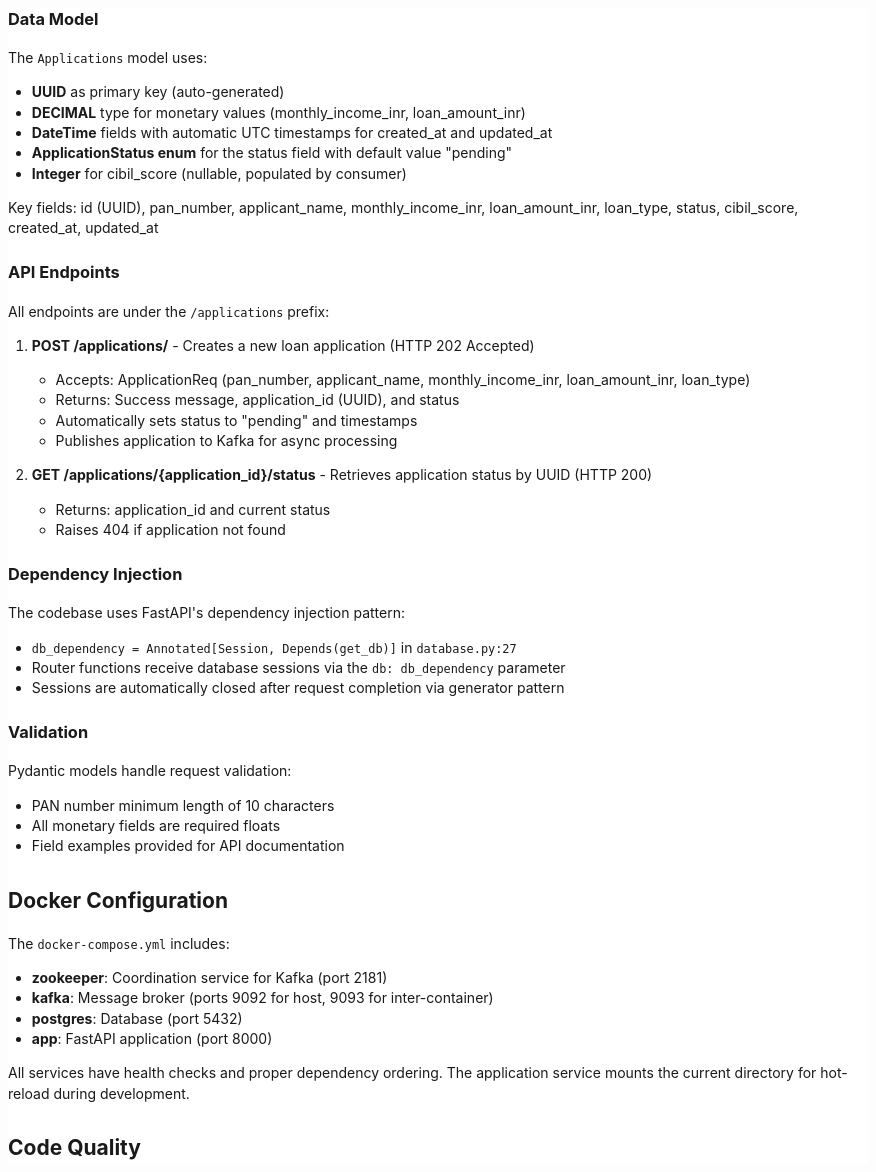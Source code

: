 ### Data Model

The `Applications` model uses:
- **UUID** as primary key (auto-generated)
- **DECIMAL** type for monetary values (monthly_income_inr, loan_amount_inr)
- **DateTime** fields with automatic UTC timestamps for created_at and updated_at
- **ApplicationStatus enum** for the status field with default value "pending"
- **Integer** for cibil_score (nullable, populated by consumer)

Key fields: id (UUID), pan_number, applicant_name, monthly_income_inr, loan_amount_inr, loan_type, status, cibil_score, created_at, updated_at

### API Endpoints

All endpoints are under the `/applications` prefix:

1. **POST /applications/** - Creates a new loan application (HTTP 202 Accepted)
   - Accepts: ApplicationReq (pan_number, applicant_name, monthly_income_inr, loan_amount_inr, loan_type)
   - Returns: Success message, application_id (UUID), and status
   - Automatically sets status to "pending" and timestamps
   - Publishes application to Kafka for async processing

2. **GET /applications/{application_id}/status** - Retrieves application status by UUID (HTTP 200)
   - Returns: application_id and current status
   - Raises 404 if application not found

### Dependency Injection

The codebase uses FastAPI's dependency injection pattern:
- `db_dependency = Annotated[Session, Depends(get_db)]` in `database.py:27`
- Router functions receive database sessions via the `db: db_dependency` parameter
- Sessions are automatically closed after request completion via generator pattern

### Validation

Pydantic models handle request validation:
- PAN number minimum length of 10 characters
- All monetary fields are required floats
- Field examples provided for API documentation

## Docker Configuration

The `docker-compose.yml` includes:
- **zookeeper**: Coordination service for Kafka (port 2181)
- **kafka**: Message broker (ports 9092 for host, 9093 for inter-container)
- **postgres**: Database (port 5432)
- **app**: FastAPI application (port 8000)

All services have health checks and proper dependency ordering. The application service mounts the current directory for hot-reload during development.

## Code Quality
